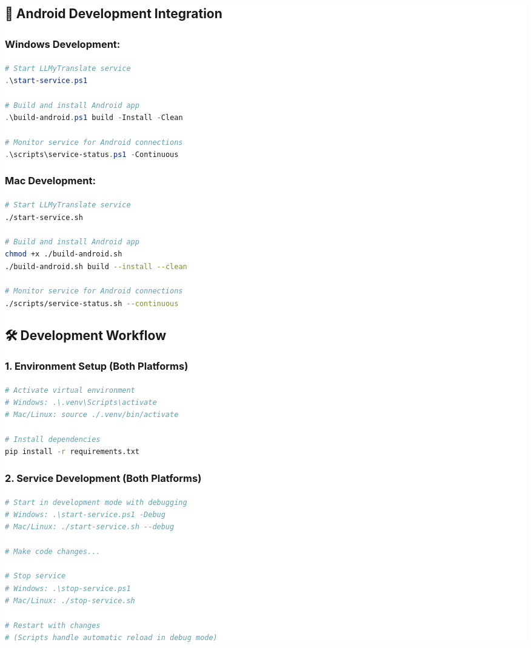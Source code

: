 ## 🔄 Android Development Integration

### Windows Development:
```powershell
# Start LLMyTranslate service
.\start-service.ps1

# Build and install Android app
.\build-android.ps1 build -Install -Clean

# Monitor service for Android connections
.\scripts\service-status.ps1 -Continuous
```

### Mac Development:
```bash
# Start LLMyTranslate service
./start-service.sh

# Build and install Android app
chmod +x ./build-android.sh
./build-android.sh build --install --clean

# Monitor service for Android connections
./scripts/service-status.sh --continuous
```

## 🛠️ Development Workflow

### 1. Environment Setup (Both Platforms)
```bash
# Activate virtual environment
# Windows: .\.venv\Scripts\activate
# Mac/Linux: source ./.venv/bin/activate

# Install dependencies
pip install -r requirements.txt
```

### 2. Service Development (Both Platforms)
```bash
# Start in development mode with debugging
# Windows: .\start-service.ps1 -Debug
# Mac/Linux: ./start-service.sh --debug

# Make code changes...

# Stop service
# Windows: .\stop-service.ps1
# Mac/Linux: ./stop-service.sh

# Restart with changes
# (Scripts handle automatic reload in debug mode)
```
